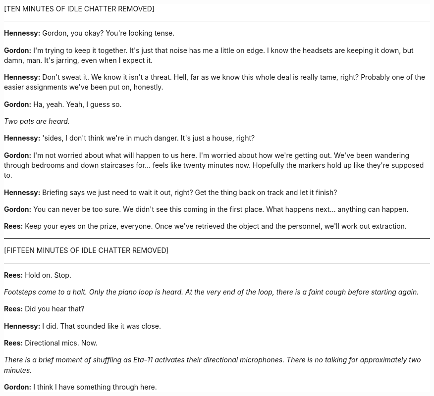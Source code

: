 
\[TEN MINUTES OF IDLE CHATTER REMOVED\]

  
  

* * *

  
  
**Hennessy:** Gordon, you okay? You're looking tense.

**Gordon:** I'm trying to keep it together. It's just that noise has me a little on edge. I know the headsets are keeping it down, but damn, man. It's jarring, even when I expect it.

**Hennessy:** Don't sweat it. We know it isn't a threat. Hell, far as we know this whole deal is really tame, right? Probably one of the easier assignments we've been put on, honestly.

**Gordon:** Ha, yeah. Yeah, I guess so.

_Two pats are heard._

**Hennessy:** 'sides, I don't think we're in much danger. It's just a house, right?

**Gordon:** I'm not worried about what will happen to us here. I'm worried about how we're getting out. We've been wandering through bedrooms and down staircases for… feels like twenty minutes now. Hopefully the markers hold up like they're supposed to.

**Hennessy:** Briefing says we just need to wait it out, right? Get the thing back on track and let it finish?

**Gordon:** You can never be too sure. We didn't see this coming in the first place. What happens next… anything can happen.

**Rees:** Keep your eyes on the prize, everyone. Once we've retrieved the object and the personnel, we'll work out extraction.  
  

* * *

  
  

\[FIFTEEN MINUTES OF IDLE CHATTER REMOVED\]

  
  

* * *

  
  
**Rees:** Hold on. Stop.

_Footsteps come to a halt. Only the piano loop is heard. At the very end of the loop, there is a faint cough before starting again._

**Rees:** Did you hear that?

**Hennessy:** I did. That sounded like it was close.

**Rees:** Directional mics. Now.

_There is a brief moment of shuffling as Eta-11 activates their directional microphones. There is no talking for approximately two minutes._

**Gordon:** I think I have something through here.
